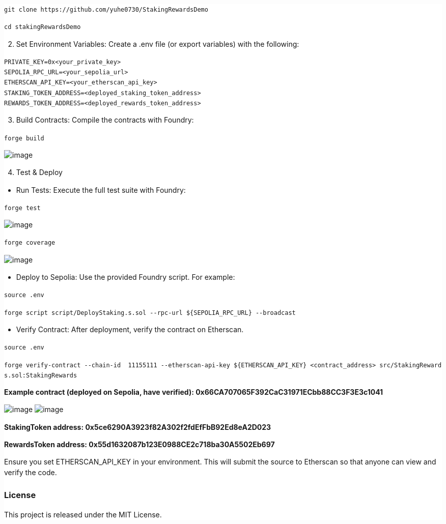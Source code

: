 `git clone https://github.com/yuhe0730/StakingRewardsDemo`

`cd stakingRewardsDemo`

2.	Set Environment Variables: Create a .env file (or export variables) with the following:

```
PRIVATE_KEY=0x<your_private_key>
SEPOLIA_RPC_URL=<your_sepolia_url>
ETHERSCAN_API_KEY=<your_etherscan_api_key>
STAKING_TOKEN_ADDRESS=<deployed_staking_token_address>
REWARDS_TOKEN_ADDRESS=<deployed_rewards_token_address>
```

3.	Build Contracts: Compile the contracts with Foundry:
   
`forge build`

<img width="928" height="424" alt="image" src="https://github.com/user-attachments/assets/3eb424df-bf2c-466d-a3cd-20e3439e75da" />

4.  Test & Deploy
   
- Run Tests: Execute the full test suite with Foundry:
  
`forge test`

<img width="1428" height="614" alt="image" src="https://github.com/user-attachments/assets/616a4f4a-b07f-452c-b055-95e7ad0378ce" />

`forge coverage`

<img width="1150" height="816" alt="image" src="https://github.com/user-attachments/assets/4fe5a873-09f4-4707-bd0c-35c18ff17311" />

-	Deploy to Sepolia: Use the provided Foundry script. For example:
  
`source .env`

`forge script script/DeployStaking.s.sol --rpc-url ${SEPOLIA_RPC_URL} --broadcast`

- Verify Contract: After deployment, verify the contract on Etherscan.
  
`source .env`

`forge verify-contract --chain-id  11155111 --etherscan-api-key ${ETHERSCAN_API_KEY} <contract_address> src/StakingRewards.sol:StakingRewards`

**Example contract (deployed on Sepolia, have verified): 0x66CA707065F392CaC31971ECbb88CC3F3E3c1041**

<img width="1476" height="713" alt="image" src="https://github.com/user-attachments/assets/28fc3c1e-2dcd-4e87-98ba-ecb9919e622d" />

<img width="1524" height="666" alt="image" src="https://github.com/user-attachments/assets/317d9bc2-18e8-4cbf-8ae0-fe08cda076a1" />

**StakingToken address: 0x5ce6290A3923f82A302f2fdEfFbB92Ed8eA2D023**

**RewardsToken address: 0x55d1632087b123E0988CE2c718ba30A5502Eb697**

Ensure you set ETHERSCAN_API_KEY in your environment. This will submit the source to Etherscan so that anyone can view and verify the code.


### License

This project is released under the MIT License.
